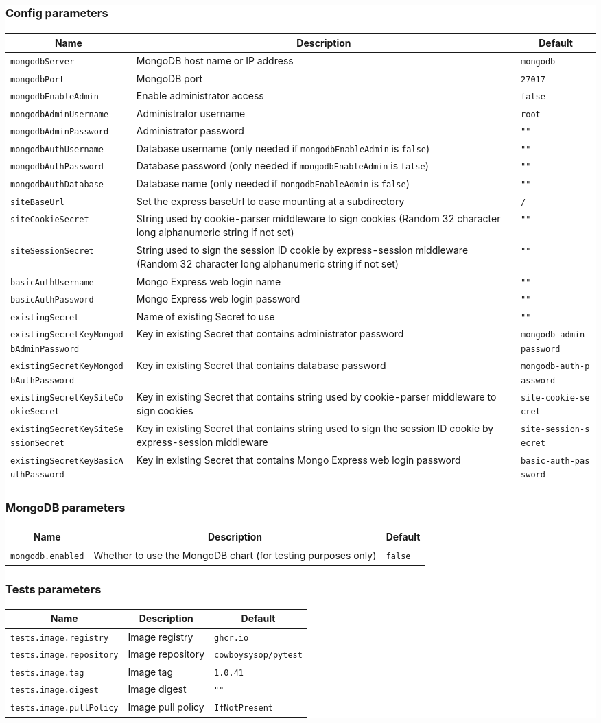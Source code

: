 ### Config parameters

| Name                                    | Description                                                                                                                       | Default                  |
| --------------------------------------- | --------------------------------------------------------------------------------------------------------------------------------- | ------------------------ |
| `mongodbServer`                         | MongoDB host name or IP address                                                                                                   | `mongodb`                |
| `mongodbPort`                           | MongoDB port                                                                                                                      | `27017`                  |
| `mongodbEnableAdmin`                    | Enable administrator access                                                                                                       | `false`                  |
| `mongodbAdminUsername`                  | Administrator username                                                                                                            | `root`                   |
| `mongodbAdminPassword`                  | Administrator password                                                                                                            | `""`                     |
| `mongodbAuthUsername`                   | Database username (only needed if `mongodbEnableAdmin` is `false`)                                                                | `""`                     |
| `mongodbAuthPassword`                   | Database password (only needed if `mongodbEnableAdmin` is `false`)                                                                | `""`                     |
| `mongodbAuthDatabase`                   | Database name (only needed if `mongodbEnableAdmin` is `false`)                                                                    | `""`                     |
| `siteBaseUrl`                           | Set the express baseUrl to ease mounting at a subdirectory                                                                        | `/`                      |
| `siteCookieSecret`                      | String used by cookie-parser middleware to sign cookies (Random 32 character long alphanumeric string if not set)                 | `""`                     |
| `siteSessionSecret`                     | String used to sign the session ID cookie by express-session middleware (Random 32 character long alphanumeric string if not set) | `""`                     |
| `basicAuthUsername`                     | Mongo Express web login name                                                                                                      | `""`                     |
| `basicAuthPassword`                     | Mongo Express web login password                                                                                                  | `""`                     |
| `existingSecret`                        | Name of existing Secret to use                                                                                                    | `""`                     |
| `existingSecretKeyMongodbAdminPassword` | Key in existing Secret that contains administrator password                                                                       | `mongodb-admin-password` |
| `existingSecretKeyMongodbAuthPassword`  | Key in existing Secret that contains database password                                                                            | `mongodb-auth-password`  |
| `existingSecretKeySiteCookieSecret`     | Key in existing Secret that contains string used by cookie-parser middleware to sign cookies                                      | `site-cookie-secret`     |
| `existingSecretKeySiteSessionSecret`    | Key in existing Secret that contains string used to sign the session ID cookie by express-session middleware                      | `site-session-secret`    |
| `existingSecretKeyBasicAuthPassword`    | Key in existing Secret that contains Mongo Express web login password                                                             | `basic-auth-password`    |

### MongoDB parameters

| Name              | Description                                                  | Default |
| ----------------- | ------------------------------------------------------------ | ------- |
| `mongodb.enabled` | Whether to use the MongoDB chart (for testing purposes only) | `false` |

### Tests parameters

| Name                     | Description       | Default              |
| ------------------------ | ----------------- | -------------------- |
| `tests.image.registry`   | Image registry    | `ghcr.io`            |
| `tests.image.repository` | Image repository  | `cowboysysop/pytest` |
| `tests.image.tag`        | Image tag         | `1.0.41`             |
| `tests.image.digest`     | Image digest      | `""`                 |
| `tests.image.pullPolicy` | Image pull policy | `IfNotPresent`       |
